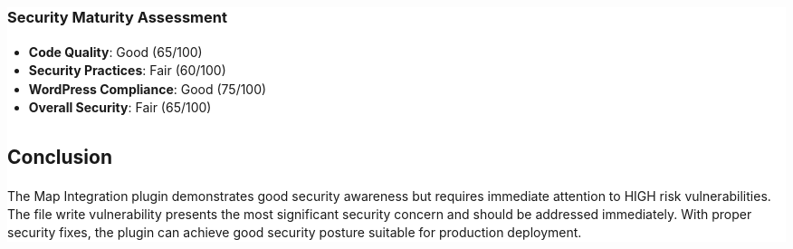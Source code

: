 ### Security Maturity Assessment
- **Code Quality**: Good (65/100)
- **Security Practices**: Fair (60/100)
- **WordPress Compliance**: Good (75/100)
- **Overall Security**: Fair (65/100)

## Conclusion

The Map Integration plugin demonstrates good security awareness but requires immediate attention to HIGH risk vulnerabilities. The file write vulnerability presents the most significant security concern and should be addressed immediately. With proper security fixes, the plugin can achieve good security posture suitable for production deployment.